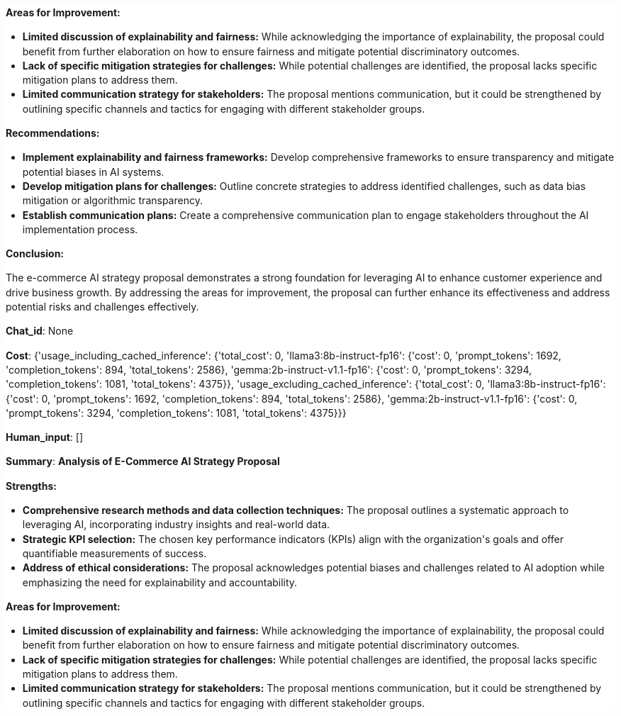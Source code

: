 **Areas for Improvement:**

* **Limited discussion of explainability and fairness:** While acknowledging the importance of explainability, the proposal could benefit from further elaboration on how to ensure fairness and mitigate potential discriminatory outcomes.
* **Lack of specific mitigation strategies for challenges:** While potential challenges are identified, the proposal lacks specific mitigation plans to address them.
* **Limited communication strategy for stakeholders:** The proposal mentions communication, but it could be strengthened by outlining specific channels and tactics for engaging with different stakeholder groups.

**Recommendations:**

* **Implement explainability and fairness frameworks:** Develop comprehensive frameworks to ensure transparency and mitigate potential biases in AI systems.
* **Develop mitigation plans for challenges:** Outline concrete strategies to address identified challenges, such as data bias mitigation or algorithmic transparency.
* **Establish communication plans:** Create a comprehensive communication plan to engage stakeholders throughout the AI implementation process.

**Conclusion:**

The e-commerce AI strategy proposal demonstrates a strong foundation for leveraging AI to enhance customer experience and drive business growth. By addressing the areas for improvement, the proposal can further enhance its effectiveness and address potential risks and challenges effectively.

**Chat_id**: None

**Cost**: {'usage_including_cached_inference': {'total_cost': 0, 'llama3:8b-instruct-fp16': {'cost': 0, 'prompt_tokens': 1692, 'completion_tokens': 894, 'total_tokens': 2586}, 'gemma:2b-instruct-v1.1-fp16': {'cost': 0, 'prompt_tokens': 3294, 'completion_tokens': 1081, 'total_tokens': 4375}}, 'usage_excluding_cached_inference': {'total_cost': 0, 'llama3:8b-instruct-fp16': {'cost': 0, 'prompt_tokens': 1692, 'completion_tokens': 894, 'total_tokens': 2586}, 'gemma:2b-instruct-v1.1-fp16': {'cost': 0, 'prompt_tokens': 3294, 'completion_tokens': 1081, 'total_tokens': 4375}}}

**Human_input**: []

**Summary**: **Analysis of E-Commerce AI Strategy Proposal**

**Strengths:**

* **Comprehensive research methods and data collection techniques:** The proposal outlines a systematic approach to leveraging AI, incorporating industry insights and real-world data.
* **Strategic KPI selection:** The chosen key performance indicators (KPIs) align with the organization's goals and offer quantifiable measurements of success.
* **Address of ethical considerations:** The proposal acknowledges potential biases and challenges related to AI adoption while emphasizing the need for explainability and accountability.

**Areas for Improvement:**

* **Limited discussion of explainability and fairness:** While acknowledging the importance of explainability, the proposal could benefit from further elaboration on how to ensure fairness and mitigate potential discriminatory outcomes.
* **Lack of specific mitigation strategies for challenges:** While potential challenges are identified, the proposal lacks specific mitigation plans to address them.
* **Limited communication strategy for stakeholders:** The proposal mentions communication, but it could be strengthened by outlining specific channels and tactics for engaging with different stakeholder groups.

